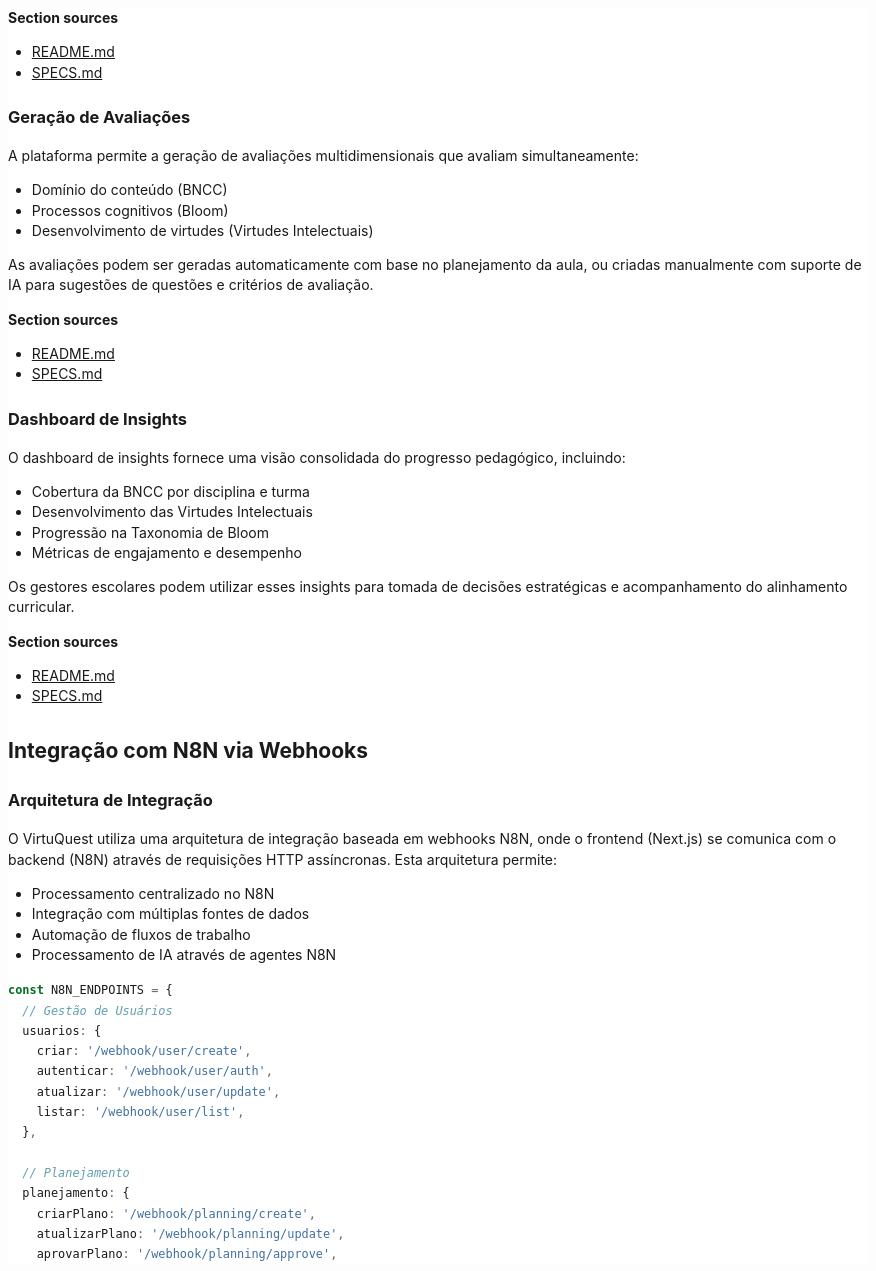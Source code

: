 **Section sources**

- [README.md](file://README.md#L40-L60)
- [SPECS.md](file://docs/development/SPECS.md#L350-L400)

### Geração de Avaliações

A plataforma permite a geração de avaliações multidimensionais que avaliam
simultaneamente:

- Domínio do conteúdo (BNCC)
- Processos cognitivos (Bloom)
- Desenvolvimento de virtudes (Virtudes Intelectuais)

As avaliações podem ser geradas automaticamente com base no planejamento da
aula, ou criadas manualmente com suporte de IA para sugestões de questões e
critérios de avaliação.

**Section sources**

- [README.md](file://README.md#L60-L70)
- [SPECS.md](file://docs/development/SPECS.md#L400-L450)

### Dashboard de Insights

O dashboard de insights fornece uma visão consolidada do progresso pedagógico,
incluindo:

- Cobertura da BNCC por disciplina e turma
- Desenvolvimento das Virtudes Intelectuais
- Progressão na Taxonomia de Bloom
- Métricas de engajamento e desempenho

Os gestores escolares podem utilizar esses insights para tomada de decisões
estratégicas e acompanhamento do alinhamento curricular.

**Section sources**

- [README.md](file://README.md#L70-L80)
- [SPECS.md](file://docs/development/SPECS.md#L450-L500)

## Integração com N8N via Webhooks

### Arquitetura de Integração

O VirtuQuest utiliza uma arquitetura de integração baseada em webhooks N8N, onde
o frontend (Next.js) se comunica com o backend (N8N) através de requisições HTTP
assíncronas. Esta arquitetura permite:

- Processamento centralizado no N8N
- Integração com múltiplas fontes de dados
- Automação de fluxos de trabalho
- Processamento de IA através de agentes N8N

```typescript
const N8N_ENDPOINTS = {
  // Gestão de Usuários
  usuarios: {
    criar: '/webhook/user/create',
    autenticar: '/webhook/user/auth',
    atualizar: '/webhook/user/update',
    listar: '/webhook/user/list',
  },

  // Planejamento
  planejamento: {
    criarPlano: '/webhook/planning/create',
    atualizarPlano: '/webhook/planning/update',
    aprovarPlano: '/webhook/planning/approve',
```